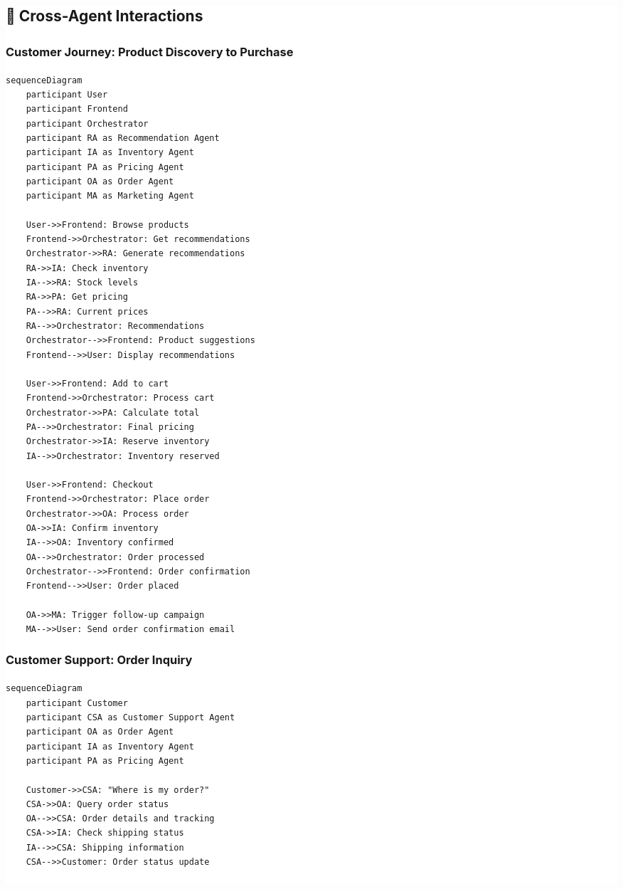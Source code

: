 ## 🔄 Cross-Agent Interactions

### **Customer Journey: Product Discovery to Purchase**

```mermaid
sequenceDiagram
    participant User
    participant Frontend
    participant Orchestrator
    participant RA as Recommendation Agent
    participant IA as Inventory Agent
    participant PA as Pricing Agent
    participant OA as Order Agent
    participant MA as Marketing Agent
    
    User->>Frontend: Browse products
    Frontend->>Orchestrator: Get recommendations
    Orchestrator->>RA: Generate recommendations
    RA->>IA: Check inventory
    IA-->>RA: Stock levels
    RA->>PA: Get pricing
    PA-->>RA: Current prices
    RA-->>Orchestrator: Recommendations
    Orchestrator-->>Frontend: Product suggestions
    Frontend-->>User: Display recommendations
    
    User->>Frontend: Add to cart
    Frontend->>Orchestrator: Process cart
    Orchestrator->>PA: Calculate total
    PA-->>Orchestrator: Final pricing
    Orchestrator->>IA: Reserve inventory
    IA-->>Orchestrator: Inventory reserved
    
    User->>Frontend: Checkout
    Frontend->>Orchestrator: Place order
    Orchestrator->>OA: Process order
    OA->>IA: Confirm inventory
    IA-->>OA: Inventory confirmed
    OA-->>Orchestrator: Order processed
    Orchestrator-->>Frontend: Order confirmation
    Frontend-->>User: Order placed
    
    OA->>MA: Trigger follow-up campaign
    MA-->>User: Send order confirmation email
```

### **Customer Support: Order Inquiry**

```mermaid
sequenceDiagram
    participant Customer
    participant CSA as Customer Support Agent
    participant OA as Order Agent
    participant IA as Inventory Agent
    participant PA as Pricing Agent
    
    Customer->>CSA: "Where is my order?"
    CSA->>OA: Query order status
    OA-->>CSA: Order details and tracking
    CSA->>IA: Check shipping status
    IA-->>CSA: Shipping information
    CSA-->>Customer: Order status update
    
```